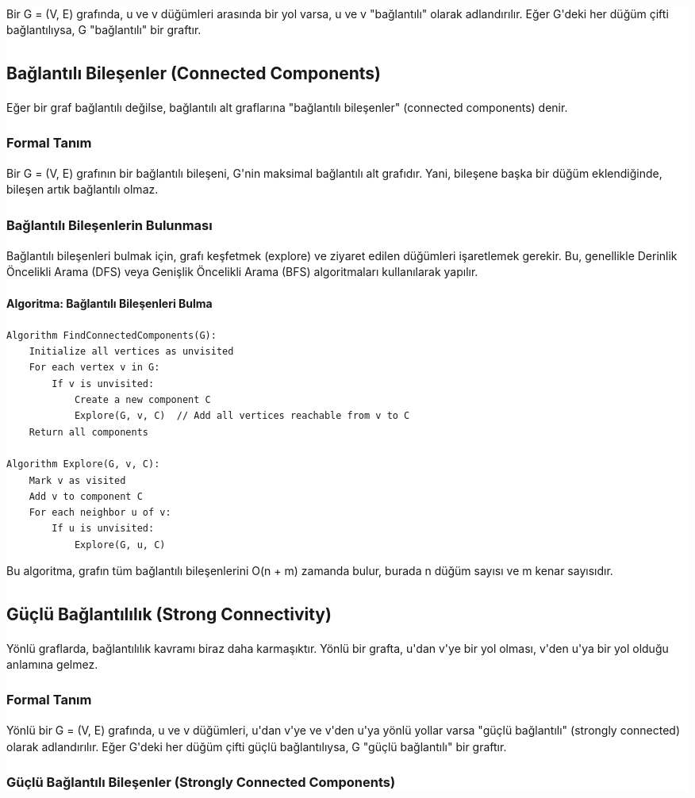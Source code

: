 Bir G = (V, E) grafında, u ve v düğümleri arasında bir yol varsa, u ve v "bağlantılı" olarak adlandırılır. Eğer G'deki her düğüm çifti bağlantılıysa, G "bağlantılı" bir graftır.

## Bağlantılı Bileşenler (Connected Components)

Eğer bir graf bağlantılı değilse, bağlantılı alt graflarına "bağlantılı bileşenler" (connected components) denir.

### Formal Tanım

Bir G = (V, E) grafının bir bağlantılı bileşeni, G'nin maksimal bağlantılı alt grafıdır. Yani, bileşene başka bir düğüm eklendiğinde, bileşen artık bağlantılı olmaz.

### Bağlantılı Bileşenlerin Bulunması

Bağlantılı bileşenleri bulmak için, grafı keşfetmek (explore) ve ziyaret edilen düğümleri işaretlemek gerekir. Bu, genellikle Derinlik Öncelikli Arama (DFS) veya Genişlik Öncelikli Arama (BFS) algoritmaları kullanılarak yapılır.

#### Algoritma: Bağlantılı Bileşenleri Bulma

```
Algorithm FindConnectedComponents(G):
    Initialize all vertices as unvisited
    For each vertex v in G:
        If v is unvisited:
            Create a new component C
            Explore(G, v, C)  // Add all vertices reachable from v to C
    Return all components

Algorithm Explore(G, v, C):
    Mark v as visited
    Add v to component C
    For each neighbor u of v:
        If u is unvisited:
            Explore(G, u, C)
```

Bu algoritma, grafın tüm bağlantılı bileşenlerini O(n + m) zamanda bulur, burada n düğüm sayısı ve m kenar sayısıdır.

## Güçlü Bağlantılılık (Strong Connectivity)

Yönlü graflarda, bağlantılılık kavramı biraz daha karmaşıktır. Yönlü bir grafta, u'dan v'ye bir yol olması, v'den u'ya bir yol olduğu anlamına gelmez.

### Formal Tanım

Yönlü bir G = (V, E) grafında, u ve v düğümleri, u'dan v'ye ve v'den u'ya yönlü yollar varsa "güçlü bağlantılı" (strongly connected) olarak adlandırılır. Eğer G'deki her düğüm çifti güçlü bağlantılıysa, G "güçlü bağlantılı" bir graftır.

### Güçlü Bağlantılı Bileşenler (Strongly Connected Components)
